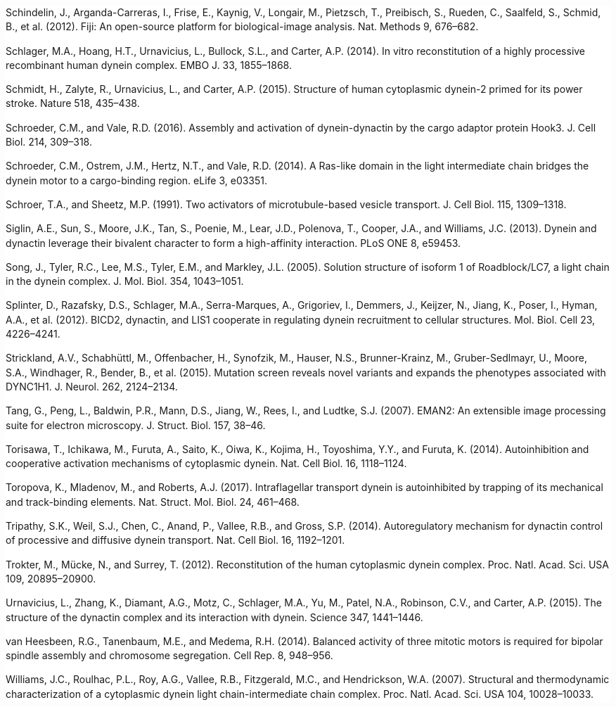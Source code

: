 Schindelin, J., Arganda-Carreras, I., Frise, E., Kaynig, V., Longair, M., Pietzsch, T., Preibisch, S., Rueden, C., Saalfeld, S., Schmid, B., et al. (2012). Fiji: An open-source platform for biological-image analysis. Nat. Methods 9, 676–682.

Schlager, M.A., Hoang, H.T., Urnavicius, L., Bullock, S.L., and Carter, A.P. (2014). In vitro reconstitution of a highly processive recombinant human dynein complex. EMBO J. 33, 1855–1868.

Schmidt, H., Zalyte, R., Urnavicius, L., and Carter, A.P. (2015). Structure of human cytoplasmic dynein-2 primed for its power stroke. Nature 518, 435–438.

Schroeder, C.M., and Vale, R.D. (2016). Assembly and activation of dynein-dynactin by the cargo adaptor protein Hook3. J. Cell Biol. 214, 309–318.

Schroeder, C.M., Ostrem, J.M., Hertz, N.T., and Vale, R.D. (2014). A Ras-like domain in the light intermediate chain bridges the dynein motor to a cargo-binding region. eLife 3, e03351.

Schroer, T.A., and Sheetz, M.P. (1991). Two activators of microtubule-based vesicle transport. J. Cell Biol. 115, 1309–1318.

Siglin, A.E., Sun, S., Moore, J.K., Tan, S., Poenie, M., Lear, J.D., Polenova, T., Cooper, J.A., and Williams, J.C. (2013). Dynein and dynactin leverage their bivalent character to form a high-affinity interaction. PLoS ONE 8, e59453.

Song, J., Tyler, R.C., Lee, M.S., Tyler, E.M., and Markley, J.L. (2005). Solution structure of isoform 1 of Roadblock/LC7, a light chain in the dynein complex. J. Mol. Biol. 354, 1043–1051.

Splinter, D., Razafsky, D.S., Schlager, M.A., Serra-Marques, A., Grigoriev, I., Demmers, J., Keijzer, N., Jiang, K., Poser, I., Hyman, A.A., et al. (2012). BICD2, dynactin, and LIS1 cooperate in regulating dynein recruitment to cellular structures. Mol. Biol. Cell 23, 4226–4241.

Strickland, A.V., Schabhüttl, M., Offenbacher, H., Synofzik, M., Hauser, N.S., Brunner-Krainz, M., Gruber-Sedlmayr, U., Moore, S.A., Windhager, R., Bender, B., et al. (2015). Mutation screen reveals novel variants and expands the phenotypes associated with DYNC1H1. J. Neurol. 262, 2124–2134.

Tang, G., Peng, L., Baldwin, P.R., Mann, D.S., Jiang, W., Rees, I., and Ludtke, S.J. (2007). EMAN2: An extensible image processing suite for electron microscopy. J. Struct. Biol. 157, 38–46.

Torisawa, T., Ichikawa, M., Furuta, A., Saito, K., Oiwa, K., Kojima, H., Toyoshima, Y.Y., and Furuta, K. (2014). Autoinhibition and cooperative activation mechanisms of cytoplasmic dynein. Nat. Cell Biol. 16, 1118–1124.

Toropova, K., Mladenov, M., and Roberts, A.J. (2017). Intraflagellar transport dynein is autoinhibited by trapping of its mechanical and track-binding elements. Nat. Struct. Mol. Biol. 24, 461–468.

Tripathy, S.K., Weil, S.J., Chen, C., Anand, P., Vallee, R.B., and Gross, S.P. (2014). Autoregulatory mechanism for dynactin control of processive and diffusive dynein transport. Nat. Cell Biol. 16, 1192–1201.

Trokter, M., Mücke, N., and Surrey, T. (2012). Reconstitution of the human cytoplasmic dynein complex. Proc. Natl. Acad. Sci. USA 109, 20895–20900.

Urnavicius, L., Zhang, K., Diamant, A.G., Motz, C., Schlager, M.A., Yu, M., Patel, N.A., Robinson, C.V., and Carter, A.P. (2015). The structure of the dynactin complex and its interaction with dynein. Science 347, 1441–1446.

van Heesbeen, R.G., Tanenbaum, M.E., and Medema, R.H. (2014). Balanced activity of three mitotic motors is required for bipolar spindle assembly and chromosome segregation. Cell Rep. 8, 948–956.

Williams, J.C., Roulhac, P.L., Roy, A.G., Vallee, R.B., Fitzgerald, M.C., and Hendrickson, W.A. (2007). Structural and thermodynamic characterization of a cytoplasmic dynein light chain-intermediate chain complex. Proc. Natl. Acad. Sci. USA 104, 10028–10033.
